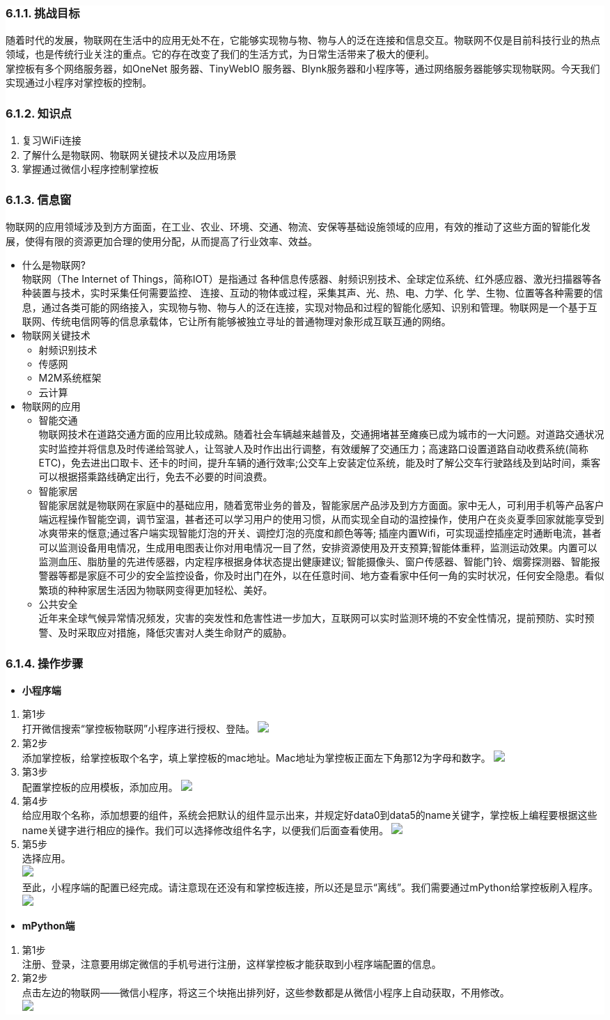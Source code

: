 ### 6.1.1. 挑战目标
随着时代的发展，物联网在生活中的应用无处不在，它能够实现物与物、物与人的泛在连接和信息交互。物联网不仅是目前科技行业的热点领域，也是传统行业关注的重点。它的存在改变了我们的生活方式，为日常生活带来了极大的便利。<br>
掌控板有多个网络服务器，如OneNet 服务器、TinyWebIO 服务器、Blynk服务器和小程序等，通过网络服务器能够实现物联网。今天我们实现通过小程序对掌控板的控制。
### 6.1.2. 知识点
1. 复习WiFi连接
2. 了解什么是物联网、物联网关键技术以及应用场景
3. 掌握通过微信小程序控制掌控板
### 6.1.3. 信息窗
物联网的应用领域涉及到方方面面，在工业、农业、环境、交通、物流、安保等基础设施领域的应用，有效的推动了这些方面的智能化发展，使得有限的资源更加合理的使用分配，从而提高了行业效率、效益。
- 什么是物联网?<br>物联网（The Internet of Things，简称IOT）是指通过 各种信息传感器、射频识别技术、全球定位系统、红外感应器、激光扫描器等各种装置与技术，实时采集任何需要监控、 连接、互动的物体或过程，采集其声、光、热、电、力学、化 学、生物、位置等各种需要的信息，通过各类可能的网络接入，实现物与物、物与人的泛在连接，实现对物品和过程的智能化感知、识别和管理。物联网是一个基于互联网、传统电信网等的信息承载体，它让所有能够被独立寻址的普通物理对象形成互联互通的网络。
- 物联网关键技术<br>
  - 射频识别技术
  - 传感网
  - M2M系统框架
  - 云计算
- 物联网的应用<br>
  - 智能交通<br>物联网技术在道路交通方面的应用比较成熟。随着社会车辆越来越普及，交通拥堵甚至瘫痪已成为城市的一大问题。对道路交通状况实时监控并将信息及时传递给驾驶人，让驾驶人及时作出出行调整，有效缓解了交通压力；高速路口设置道路自动收费系统(简称ETC)，免去进出口取卡、还卡的时间，提升车辆的通行效率;公交车上安装定位系统，能及时了解公交车行驶路线及到站时间，乘客可以根据搭乘路线确定出行，免去不必要的时间浪费。
  - 智能家居<br>智能家居就是物联网在家庭中的基础应用，随着宽带业务的普及，智能家居产品涉及到方方面面。家中无人，可利用手机等产品客户端远程操作智能空调，调节室温，甚者还可以学习用户的使用习惯，从而实现全自动的温控操作，使用户在炎炎夏季回家就能享受到冰爽带来的惬意;通过客户端实现智能灯泡的开关、调控灯泡的亮度和颜色等等; 插座内置Wifi，可实现遥控插座定时通断电流，甚者可以监测设备用电情况，生成用电图表让你对用电情况一目了然，安排资源使用及开支预算;智能体重秤，监测运动效果。内置可以监测血压、脂肪量的先进传感器，内定程序根据身体状态提出健康建议; 智能摄像头、窗户传感器、智能门铃、烟雾探测器、智能报警器等都是家庭不可少的安全监控设备，你及时出门在外，以在任意时间、地方查看家中任何一角的实时状况，任何安全隐患。看似繁琐的种种家居生活因为物联网变得更加轻松、美好。
  - 公共安全<br>近年来全球气候异常情况频发，灾害的突发性和危害性进一步加大，互联网可以实时监测环境的不安全性情况，提前预防、实时预警、及时采取应对措施，降低灾害对人类生命财产的威胁。

### 6.1.4. 操作步骤
- **小程序端**
1. 第1步<br>
打开微信搜索“掌控板物联网”小程序进行授权、登陆。
![](https://tva1.sinaimg.cn/large/007S8ZIlgy1gj1zhzrh89j30ku11275s.jpg)
2. 第2步<br>
添加掌控板，给掌控板取个名字，填上掌控板的mac地址。Mac地址为掌控板正面左下角那12为字母和数字。
![](https://tva1.sinaimg.cn/large/007S8ZIlgy1gj1zjj75adj30ku112abn.jpg)
3. 第3步<br>
配置掌控板的应用模板，添加应用。
![](https://tva1.sinaimg.cn/large/007S8ZIlgy1gj1zlerubij30de0oumz4.jpg)
4. 第4步<br>
给应用取个名称，添加想要的组件，系统会把默认的组件显示出来，并规定好data0到data5的name关键字，掌控板上编程要根据这些name关键字进行相应的操作。我们可以选择修改组件名字，以便我们后面查看使用。
![](https://tva1.sinaimg.cn/large/007S8ZIlgy1gj1znk0yy7j30ku112wg0.jpg)
5. 第5步<br>
选择应用。<br>
![](https://tva1.sinaimg.cn/large/007S8ZIlgy1gj1zoepa7hj30ku112gmg.jpg)<br>
至此，小程序端的配置已经完成。请注意现在还没有和掌控板连接，所以还是显示“离线”。我们需要通过mPython给掌控板刷入程序。
![](https://tva1.sinaimg.cn/large/007S8ZIlgy1gj1zrzcmq4j30de0ouabl.jpg)
- **mPython端**
1. 第1步<br>
注册、登录，注意要用绑定微信的手机号进行注册，这样掌控板才能获取到小程序端配置的信息。
2. 第2步<br>
点击左边的物联网——微信小程序，将这三个块拖出排列好，这些参数都是从微信小程序上自动获取，不用修改。<br>
![](https://tva1.sinaimg.cn/large/007S8ZIlgy1gj201cfnuej30hi0pd42i.jpg)
